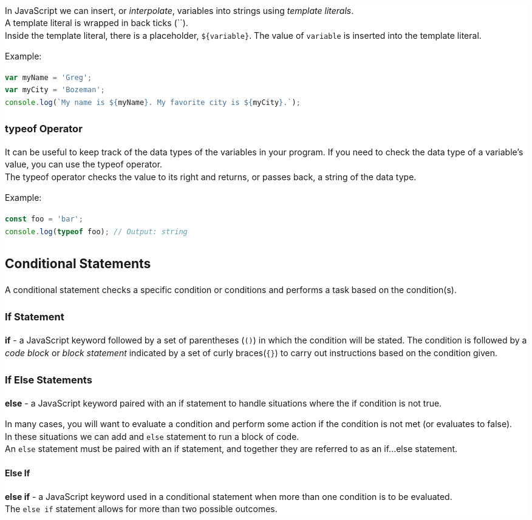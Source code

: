 In JavaScript we can insert, or *interpolate*, variables into strings using *template literals*.  
A template literal is wrapped in back ticks (``).  
Inside the template literal, there is a placeholder, `${variable}`. The value of `variable` is inserted into the template literal.  

Example:  

```javascript
var myName = 'Greg';
var myCity = 'Bozeman';
console.log(`My name is ${myName}. My favorite city is ${myCity}.`);
```

### typeof Operator

It can be useful to keep track of the data types of the variables in your program. If you need to check the data type of a variable’s value, you can use the typeof operator.  
The typeof operator checks the value to its right and returns, or passes back, a string of the data type.  

Example:  

```javascript
const foo = 'bar';
console.log(typeof foo); // Output: string
```

## Conditional Statements

A conditional statement checks a specific condition or conditions and performs a task based on the condition(s).  

### If Statement

**if** - a JavaScript keyword followed by a set of parentheses (`()`) in which the condition will be stated. The condition is followed by a *code block* or *block statement* indicated by a set of curly braces(`{}`) to carry out instructions based on the condition given.  

### If Else Statements

**else** - a JavaScript keyword paired with an if statement to handle situations where the if condition is not true.  

In many cases, you will want to evaluate a condition and perform some action if the condition is not met (or evaluates to false).  
In these situations we can add and `else` statement to run a block of code.  
An `else` statement must be paired with an if statement, and together they are referred to as an if...else statement.  

#### Else If

**else if** - a JavaScript keyword used in a conditional statement when more than one condition is to be evaluated.  
The `else if` statement allows for more than two possible outcomes.  
